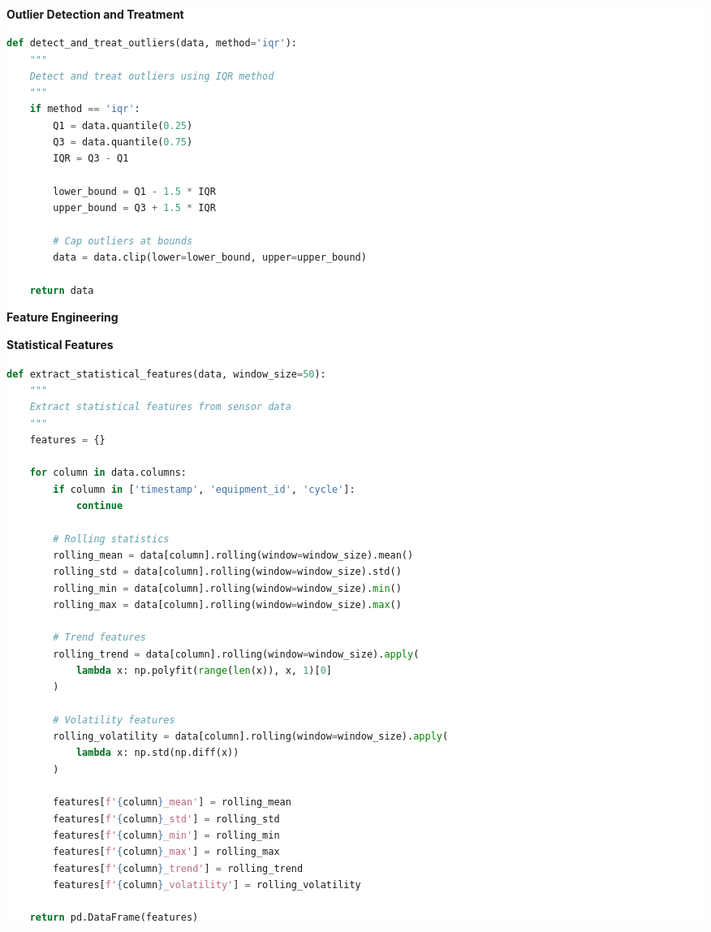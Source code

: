 **Outlier Detection and Treatment**

```python
def detect_and_treat_outliers(data, method='iqr'):
    """
    Detect and treat outliers using IQR method
    """
    if method == 'iqr':
        Q1 = data.quantile(0.25)
        Q3 = data.quantile(0.75)
        IQR = Q3 - Q1
        
        lower_bound = Q1 - 1.5 * IQR
        upper_bound = Q3 + 1.5 * IQR
        
        # Cap outliers at bounds
        data = data.clip(lower=lower_bound, upper=upper_bound)
    
    return data
```

**Feature Engineering**

**Statistical Features**

```python
def extract_statistical_features(data, window_size=50):
    """
    Extract statistical features from sensor data
    """
    features = {}
    
    for column in data.columns:
        if column in ['timestamp', 'equipment_id', 'cycle']:
            continue
            
        # Rolling statistics
        rolling_mean = data[column].rolling(window=window_size).mean()
        rolling_std = data[column].rolling(window=window_size).std()
        rolling_min = data[column].rolling(window=window_size).min()
        rolling_max = data[column].rolling(window=window_size).max()
        
        # Trend features
        rolling_trend = data[column].rolling(window=window_size).apply(
            lambda x: np.polyfit(range(len(x)), x, 1)[0]
        )
        
        # Volatility features
        rolling_volatility = data[column].rolling(window=window_size).apply(
            lambda x: np.std(np.diff(x))
        )
        
        features[f'{column}_mean'] = rolling_mean
        features[f'{column}_std'] = rolling_std
        features[f'{column}_min'] = rolling_min
        features[f'{column}_max'] = rolling_max
        features[f'{column}_trend'] = rolling_trend
        features[f'{column}_volatility'] = rolling_volatility
    
    return pd.DataFrame(features)
```
